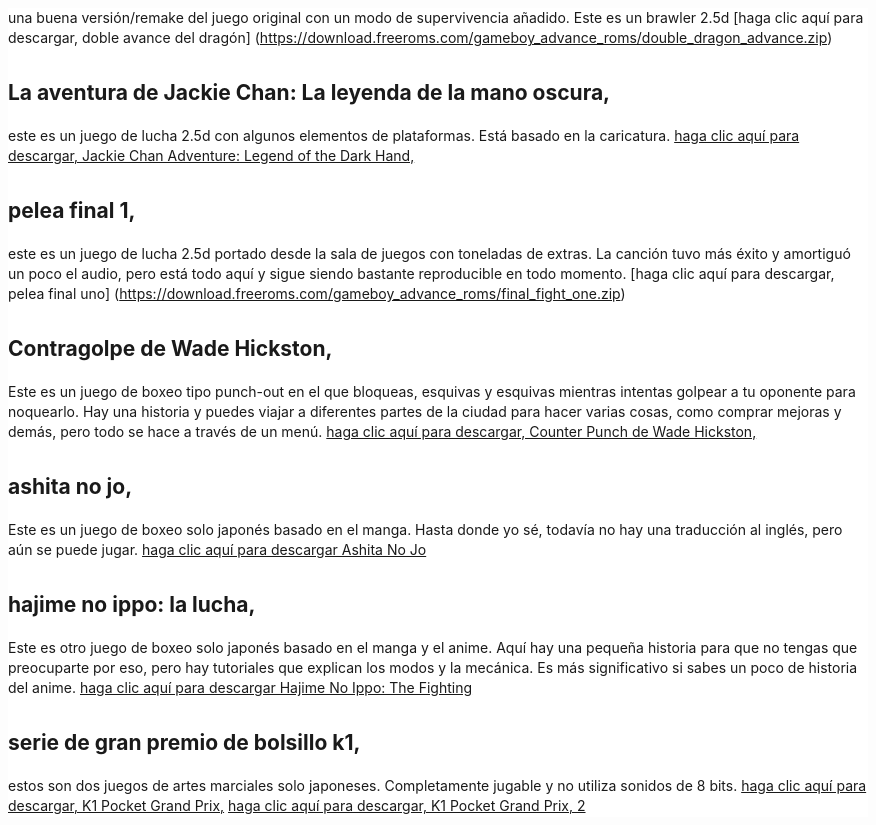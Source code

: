 una buena versión/remake del juego original con un modo de supervivencia añadido. Este es un brawler 2.5d
[haga clic aquí para descargar, doble avance del dragón] (https://download.freeroms.com/gameboy_advance_roms/double_dragon_advance.zip)

La aventura de Jackie Chan: La leyenda de la mano oscura,
-----------------------------------------------

este es un juego de lucha 2.5d con algunos elementos de plataformas. Está basado en la caricatura.
[haga clic aquí para descargar, Jackie Chan Adventure: Legend of the Dark Hand,](https://download.freeroms.com/gameboy_advance_roms/jackie_chan_adventureslegend_of_the_darkhand.zip)


pelea final 1,
--------------

este es un juego de lucha 2.5d portado desde la sala de juegos con toneladas de extras. La canción tuvo más éxito y amortiguó un poco el audio, pero está todo aquí y sigue siendo bastante reproducible en todo momento.
[haga clic aquí para descargar, pelea final uno] (https://download.freeroms.com/gameboy_advance_roms/final_fight_one.zip)


Contragolpe de Wade Hickston,
-------------------------------

Este es un juego de boxeo tipo punch-out en el que bloqueas, esquivas y esquivas mientras intentas golpear a tu oponente para noquearlo. Hay una historia y puedes viajar a diferentes partes de la ciudad para hacer varias cosas, como comprar mejoras y demás, pero todo se hace a través de un menú.
[haga clic aquí para descargar, Counter Punch de Wade Hickston,](https://download.freeroms.com/gameboy_advance_roms/wade_hixtons_counter_punch.zip)


ashita no jo,
-------------

Este es un juego de boxeo solo japonés basado en el manga. Hasta donde yo sé, todavía no hay una traducción al inglés, pero aún se puede jugar.
[haga clic aquí para descargar Ashita No Jo](https://download.freeroms.com/gameboy_advance_roms/ashita_no_joemakka_ni_moeagare!_(japan).zip)


hajime no ippo: la lucha,
--------------------------------------------

Este es otro juego de boxeo solo japonés basado en el manga y el anime. Aquí hay una pequeña historia para que no tengas que preocuparte por eso, pero hay tutoriales que explican los modos y la mecánica. Es más significativo si sabes un poco de historia del anime.
[haga clic aquí para descargar Hajime No Ippo: The Fighting](https://download.freeroms.com/gameboy_advance_roms/hajime_no_ippothe_fighting!_(japan).zip)


serie de gran premio de bolsillo k1,
---------------------------

estos son dos juegos de artes marciales solo japoneses. Completamente jugable y no utiliza sonidos de 8 bits.
[haga clic aquí para descargar, K1 Pocket Grand Prix,](https://download.freeroms.com/gameboy_advance_roms/k-1_pocket_grand_prix_(japan).zip)
[haga clic aquí para descargar, K1 Pocket Grand Prix, 2](https://download.freeroms.com/gameboy_advance_roms/k-1_pocket_grand_prix_2_(japan).zip)

